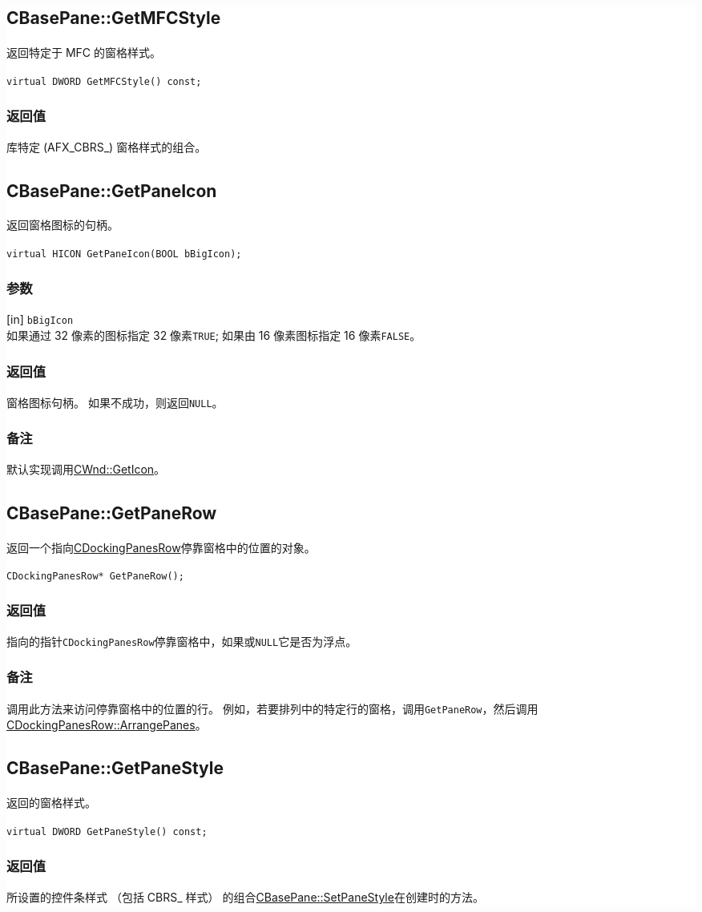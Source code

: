 ##  <a name="getmfcstyle"></a>  CBasePane::GetMFCStyle  
 返回特定于 MFC 的窗格样式。  
  
```  
virtual DWORD GetMFCStyle() const;  
```  
  
### <a name="return-value"></a>返回值  
 库特定 (AFX_CBRS_) 窗格样式的组合。  
  
##  <a name="getpaneicon"></a>  CBasePane::GetPaneIcon  
 返回窗格图标的句柄。  
  
```  
virtual HICON GetPaneIcon(BOOL bBigIcon);
```  
  
### <a name="parameters"></a>参数  
 [in] `bBigIcon`  
 如果通过 32 像素的图标指定 32 像素`TRUE`; 如果由 16 像素图标指定 16 像素`FALSE`。  
  
### <a name="return-value"></a>返回值  
 窗格图标句柄。 如果不成功，则返回`NULL`。  
  
### <a name="remarks"></a>备注  
 默认实现调用[CWnd::GetIcon](../../mfc/reference/cwnd-class.md#geticon)。  
  
##  <a name="getpanerow"></a>  CBasePane::GetPaneRow  
 返回一个指向[CDockingPanesRow](../../mfc/reference/cdockingpanesrow-class.md)停靠窗格中的位置的对象。  
  
```  
CDockingPanesRow* GetPaneRow();
```  
  
### <a name="return-value"></a>返回值  
 指向的指针`CDockingPanesRow`停靠窗格中，如果或`NULL`它是否为浮点。  
  
### <a name="remarks"></a>备注  
 调用此方法来访问停靠窗格中的位置的行。 例如，若要排列中的特定行的窗格，调用`GetPaneRow`，然后调用[CDockingPanesRow::ArrangePanes](../../mfc/reference/cdockingpanesrow-class.md#arrangepanes)。  
  
##  <a name="getpanestyle"></a>  CBasePane::GetPaneStyle  
 返回的窗格样式。  
  
```  
virtual DWORD GetPaneStyle() const;  
```  
  
### <a name="return-value"></a>返回值  
 所设置的控件条样式 （包括 CBRS_ 样式） 的组合[CBasePane::SetPaneStyle](#setpanestyle)在创建时的方法。  
  